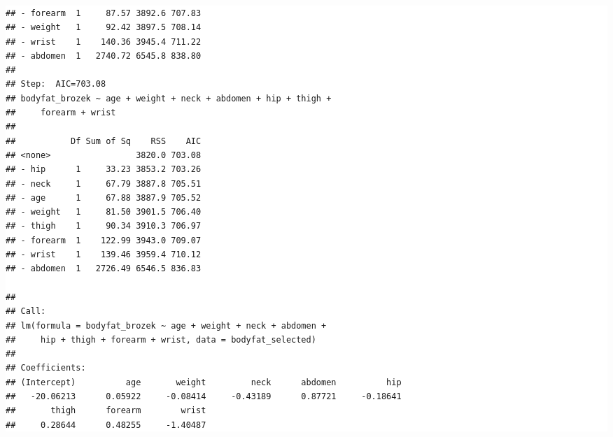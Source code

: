     ## - forearm  1     87.57 3892.6 707.83
    ## - weight   1     92.42 3897.5 708.14
    ## - wrist    1    140.36 3945.4 711.22
    ## - abdomen  1   2740.72 6545.8 838.80
    ## 
    ## Step:  AIC=703.08
    ## bodyfat_brozek ~ age + weight + neck + abdomen + hip + thigh + 
    ##     forearm + wrist
    ## 
    ##           Df Sum of Sq    RSS    AIC
    ## <none>                 3820.0 703.08
    ## - hip      1     33.23 3853.2 703.26
    ## - neck     1     67.79 3887.8 705.51
    ## - age      1     67.88 3887.9 705.52
    ## - weight   1     81.50 3901.5 706.40
    ## - thigh    1     90.34 3910.3 706.97
    ## - forearm  1    122.99 3943.0 709.07
    ## - wrist    1    139.46 3959.4 710.12
    ## - abdomen  1   2726.49 6546.5 836.83

    ## 
    ## Call:
    ## lm(formula = bodyfat_brozek ~ age + weight + neck + abdomen + 
    ##     hip + thigh + forearm + wrist, data = bodyfat_selected)
    ## 
    ## Coefficients:
    ## (Intercept)          age       weight         neck      abdomen          hip  
    ##   -20.06213      0.05922     -0.08414     -0.43189      0.87721     -0.18641  
    ##       thigh      forearm        wrist  
    ##     0.28644      0.48255     -1.40487
